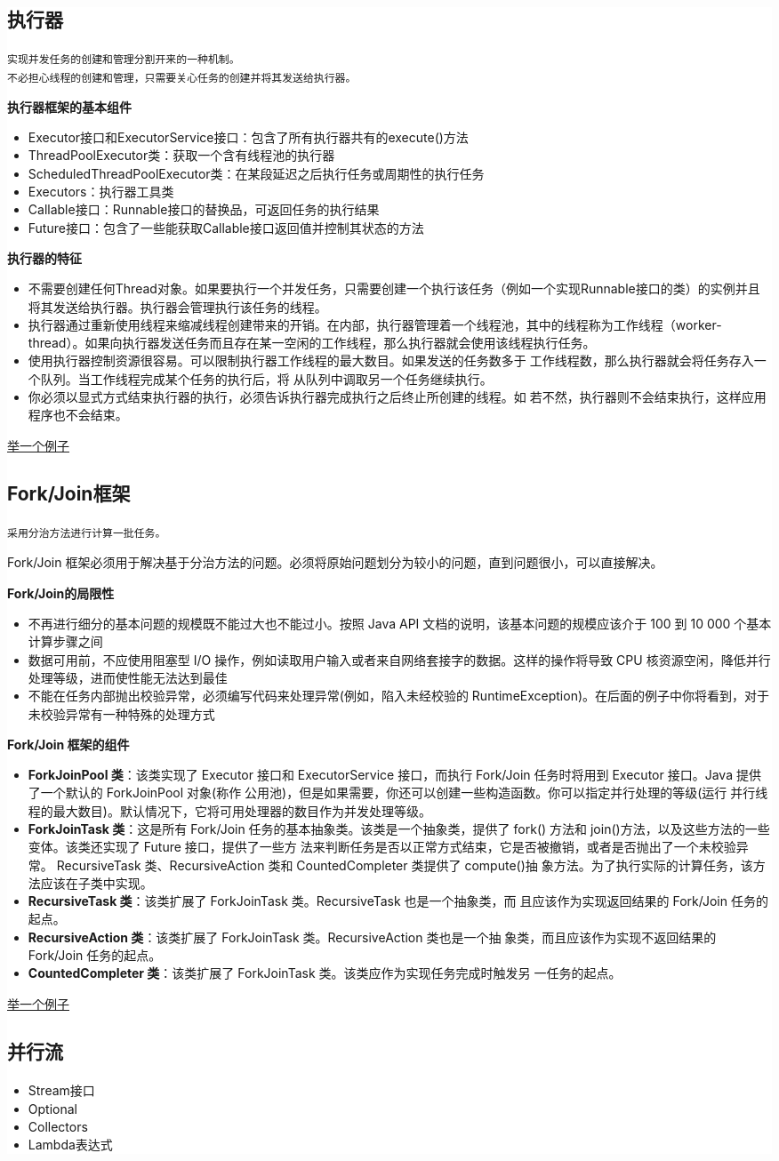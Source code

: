 ## 执行器
    实现并发任务的创建和管理分割开来的一种机制。
    不必担心线程的创建和管理，只需要关心任务的创建并将其发送给执行器。

**执行器框架的基本组件**
+ Executor接口和ExecutorService接口：包含了所有执行器共有的execute()方法
+ ThreadPoolExecutor类：获取一个含有线程池的执行器
+ ScheduledThreadPoolExecutor类：在某段延迟之后执行任务或周期性的执行任务
+ Executors：执行器工具类
+ Callable接口：Runnable接口的替换品，可返回任务的执行结果
+ Future接口：包含了一些能获取Callable接口返回值并控制其状态的方法

**执行器的特征**
+ 不需要创建任何Thread对象。如果要执行一个并发任务，只需要创建一个执行该任务（例如一个实现Runnable接口的类）的实例并且将其发送给执行器。执行器会管理执行该任务的线程。
+ 执行器通过重新使用线程来缩减线程创建带来的开销。在内部，执行器管理着一个线程池，其中的线程称为工作线程（worker-thread）。如果向执行器发送任务而且存在某一空闲的工作线程，那么执行器就会使用该线程执行任务。
+ 使用执行器控制资源很容易。可以限制执行器工作线程的最大数目。如果发送的任务数多于
  工作线程数，那么执行器就会将任务存入一个队列。当工作线程完成某个任务的执行后，将
  从队列中调取另一个任务继续执行。
+ 你必须以显式方式结束执行器的执行，必须告诉执行器完成执行之后终止所创建的线程。如
  若不然，执行器则不会结束执行，这样应用程序也不会结束。


[举一个例子](src/test/java/com/epam/knn/KnnTest.java)

## Fork/Join框架
    采用分治方法进行计算一批任务。
Fork/Join 框架必须用于解决基于分治方法的问题。必须将原始问题划分为较小的问题，直到问题很小，可以直接解决。

**Fork/Join的局限性**
+ 不再进行细分的基本问题的规模既不能过大也不能过小。按照 Java API 文档的说明，该基本问题的规模应该介于 100 到 10 000 个基本计算步骤之间
+ 数据可用前，不应使用阻塞型 I/O 操作，例如读取用户输入或者来自网络套接字的数据。这样的操作将导致 CPU 核资源空闲，降低并行处理等级，进而使性能无法达到最佳
+ 不能在任务内部抛出校验异常，必须编写代码来处理异常(例如，陷入未经校验的 RuntimeException)。在后面的例子中你将看到，对于未校验异常有一种特殊的处理方式

**Fork/Join 框架的组件**
+ **ForkJoinPool 类**：该类实现了 Executor 接口和 ExecutorService 接口，而执行 Fork/Join 任务时将用到 Executor 接口。Java 提供了一个默认的 ForkJoinPool 对象(称作 公用池)，但是如果需要，你还可以创建一些构造函数。你可以指定并行处理的等级(运行 并行线程的最大数目)。默认情况下，它将可用处理器的数目作为并发处理等级。
+ **ForkJoinTask 类**：这是所有 Fork/Join 任务的基本抽象类。该类是一个抽象类，提供了 fork() 方法和 join()方法，以及这些方法的一些变体。该类还实现了 Future 接口，提供了一些方 法来判断任务是否以正常方式结束，它是否被撤销，或者是否抛出了一个未校验异常。 RecursiveTask 类、RecursiveAction 类和 CountedCompleter 类提供了 compute()抽 象方法。为了执行实际的计算任务，该方法应该在子类中实现。
+ **RecursiveTask 类**：该类扩展了 ForkJoinTask 类。RecursiveTask 也是一个抽象类，而 且应该作为实现返回结果的 Fork/Join 任务的起点。
+ **RecursiveAction 类**：该类扩展了 ForkJoinTask 类。RecursiveAction 类也是一个抽 象类，而且应该作为实现不返回结果的 Fork/Join 任务的起点。
+ **CountedCompleter 类**：该类扩展了 ForkJoinTask 类。该类应作为实现任务完成时触发另 一任务的起点。

[举一个例子](src/test/java/com/epam/kmeans/KmeansTest.java)


## 并行流

+ Stream接口
+ Optional
+ Collectors
+ Lambda表达式
